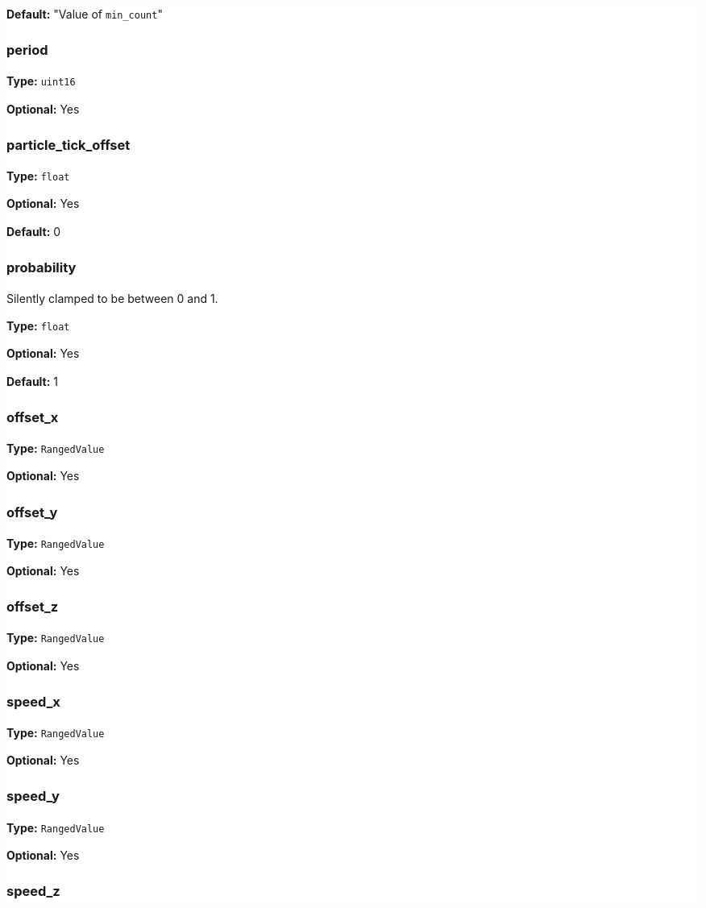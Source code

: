 **Default:** "Value of `min_count`"

### period

**Type:** `uint16`

**Optional:** Yes

### particle_tick_offset

**Type:** `float`

**Optional:** Yes

**Default:** 0

### probability

Silently clamped to be between 0 and 1.

**Type:** `float`

**Optional:** Yes

**Default:** 1

### offset_x

**Type:** `RangedValue`

**Optional:** Yes

### offset_y

**Type:** `RangedValue`

**Optional:** Yes

### offset_z

**Type:** `RangedValue`

**Optional:** Yes

### speed_x

**Type:** `RangedValue`

**Optional:** Yes

### speed_y

**Type:** `RangedValue`

**Optional:** Yes

### speed_z
